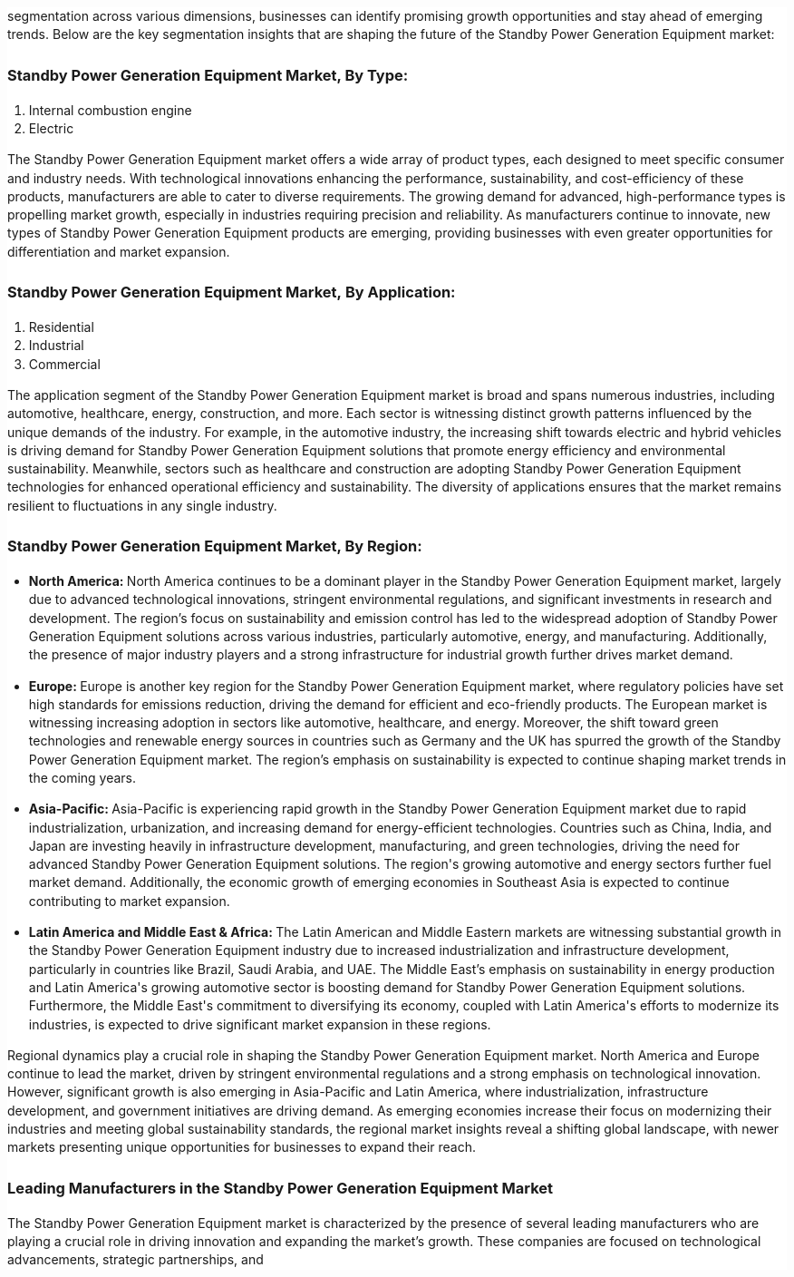 segmentation across various dimensions, businesses can identify promising growth opportunities and stay ahead of emerging trends. Below are the key segmentation insights that are shaping the future of the Standby Power Generation Equipment market:</p><h3><strong>Standby Power Generation Equipment Market, By Type:<br /></strong></h3><ol><li>Internal combustion engine<li> Electric</li></ol><p>The Standby Power Generation Equipment market offers a wide array of product types, each designed to meet specific consumer and industry needs. With technological innovations enhancing the performance, sustainability, and cost-efficiency of these products, manufacturers are able to cater to diverse requirements. The growing demand for advanced, high-performance types is propelling market growth, especially in industries requiring precision and reliability. As manufacturers continue to innovate, new types of Standby Power Generation Equipment products are emerging, providing businesses with even greater opportunities for differentiation and market expansion.</p><h3>Standby Power Generation Equipment Market,&nbsp;By Application:</h3><ol><li>Residential<li> Industrial<li> Commercial</li></ol><p>The application segment of the Standby Power Generation Equipment market is broad and spans numerous industries, including automotive, healthcare, energy, construction, and more. Each sector is witnessing distinct growth patterns influenced by the unique demands of the industry. For example, in the automotive industry, the increasing shift towards electric and hybrid vehicles is driving demand for Standby Power Generation Equipment solutions that promote energy efficiency and environmental sustainability. Meanwhile, sectors such as healthcare and construction are adopting Standby Power Generation Equipment technologies for enhanced operational efficiency and sustainability. The diversity of applications ensures that the market remains resilient to fluctuations in any single industry.</p><h3>Standby Power Generation Equipment Market, By Region:</h3><ul><li><p><strong>North America:&nbsp;</strong>North America continues to be a dominant player in the Standby Power Generation Equipment market, largely due to advanced technological innovations, stringent environmental regulations, and significant investments in research and development. The region&rsquo;s focus on sustainability and emission control has led to the widespread adoption of Standby Power Generation Equipment solutions across various industries, particularly automotive, energy, and manufacturing. Additionally, the presence of major industry players and a strong infrastructure for industrial growth further drives market demand.</p></li><li><p><strong><strong>Europe:&nbsp;</strong></strong>Europe is another key region for the Standby Power Generation Equipment market, where regulatory policies have set high standards for emissions reduction, driving the demand for efficient and eco-friendly products. The European market is witnessing increasing adoption in sectors like automotive, healthcare, and energy. Moreover, the shift toward green technologies and renewable energy sources in countries such as Germany and the UK has spurred the growth of the Standby Power Generation Equipment market. The region&rsquo;s emphasis on sustainability is expected to continue shaping market trends in the coming years.</p></li><li><p><strong><strong>Asia-Pacific:&nbsp;</strong></strong>Asia-Pacific is experiencing rapid growth in the Standby Power Generation Equipment market due to rapid industrialization, urbanization, and increasing demand for energy-efficient technologies. Countries such as China, India, and Japan are investing heavily in infrastructure development, manufacturing, and green technologies, driving the need for advanced Standby Power Generation Equipment solutions. The region's growing automotive and energy sectors further fuel market demand. Additionally, the economic growth of emerging economies in Southeast Asia is expected to continue contributing to market expansion.</p></li><li><p><strong><strong>Latin America and Middle East &amp; Africa:&nbsp;</strong></strong>The Latin American and Middle Eastern markets are witnessing substantial growth in the Standby Power Generation Equipment industry due to increased industrialization and infrastructure development, particularly in countries like Brazil, Saudi Arabia, and UAE. The Middle East&rsquo;s emphasis on sustainability in energy production and Latin America's growing automotive sector is boosting demand for Standby Power Generation Equipment solutions. Furthermore, the Middle East's commitment to diversifying its economy, coupled with Latin America's efforts to modernize its industries, is expected to drive significant market expansion in these regions.</p></li></ul><p>Regional dynamics play a crucial role in shaping the Standby Power Generation Equipment market. North America and Europe continue to lead the market, driven by stringent environmental regulations and a strong emphasis on technological innovation. However, significant growth is also emerging in Asia-Pacific and Latin America, where industrialization, infrastructure development, and government initiatives are driving demand. As emerging economies increase their focus on modernizing their industries and meeting global sustainability standards, the regional market insights reveal a shifting global landscape, with newer markets presenting unique opportunities for businesses to expand their reach.</p><h3><strong>Leading Manufacturers in the Standby Power Generation Equipment Market</strong></h3><p>The Standby Power Generation Equipment market is characterized by the presence of several leading manufacturers who are playing a crucial role in driving innovation and expanding the market&rsquo;s growth. These companies are focused on technological advancements, strategic partnerships, and